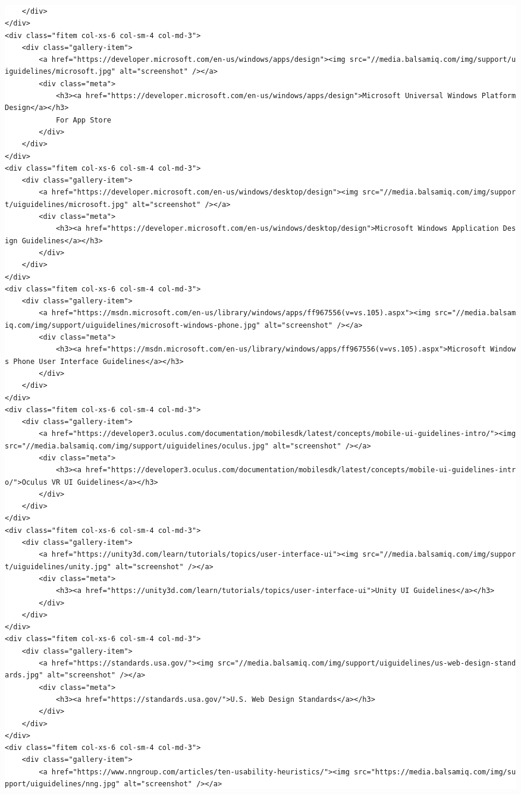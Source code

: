         </div>
    </div>
    <div class="fitem col-xs-6 col-sm-4 col-md-3">
        <div class="gallery-item">
            <a href="https://developer.microsoft.com/en-us/windows/apps/design"><img src="//media.balsamiq.com/img/support/uiguidelines/microsoft.jpg" alt="screenshot" /></a>
            <div class="meta">
                <h3><a href="https://developer.microsoft.com/en-us/windows/apps/design">Microsoft Universal Windows Platform Design</a></h3>
                For App Store
            </div>
        </div>
    </div>
    <div class="fitem col-xs-6 col-sm-4 col-md-3">
        <div class="gallery-item">
            <a href="https://developer.microsoft.com/en-us/windows/desktop/design"><img src="//media.balsamiq.com/img/support/uiguidelines/microsoft.jpg" alt="screenshot" /></a>
            <div class="meta">
                <h3><a href="https://developer.microsoft.com/en-us/windows/desktop/design">Microsoft Windows Application Design Guidelines</a></h3>
            </div>
        </div>
    </div>
    <div class="fitem col-xs-6 col-sm-4 col-md-3">
        <div class="gallery-item">
            <a href="https://msdn.microsoft.com/en-us/library/windows/apps/ff967556(v=vs.105).aspx"><img src="//media.balsamiq.com/img/support/uiguidelines/microsoft-windows-phone.jpg" alt="screenshot" /></a>
            <div class="meta">
                <h3><a href="https://msdn.microsoft.com/en-us/library/windows/apps/ff967556(v=vs.105).aspx">Microsoft Windows Phone User Interface Guidelines</a></h3>
            </div>
        </div>
    </div>
    <div class="fitem col-xs-6 col-sm-4 col-md-3">
        <div class="gallery-item">
            <a href="https://developer3.oculus.com/documentation/mobilesdk/latest/concepts/mobile-ui-guidelines-intro/"><img src="//media.balsamiq.com/img/support/uiguidelines/oculus.jpg" alt="screenshot" /></a>
            <div class="meta">
                <h3><a href="https://developer3.oculus.com/documentation/mobilesdk/latest/concepts/mobile-ui-guidelines-intro/">Oculus VR UI Guidelines</a></h3>
            </div>
        </div>
    </div>
    <div class="fitem col-xs-6 col-sm-4 col-md-3">
        <div class="gallery-item">
            <a href="https://unity3d.com/learn/tutorials/topics/user-interface-ui"><img src="//media.balsamiq.com/img/support/uiguidelines/unity.jpg" alt="screenshot" /></a>
            <div class="meta">
                <h3><a href="https://unity3d.com/learn/tutorials/topics/user-interface-ui">Unity UI Guidelines</a></h3>
            </div>
        </div>
    </div>
    <div class="fitem col-xs-6 col-sm-4 col-md-3">
        <div class="gallery-item">
            <a href="https://standards.usa.gov/"><img src="//media.balsamiq.com/img/support/uiguidelines/us-web-design-standards.jpg" alt="screenshot" /></a>
            <div class="meta">
                <h3><a href="https://standards.usa.gov/">U.S. Web Design Standards</a></h3>
            </div>
        </div>
    </div>    
    <div class="fitem col-xs-6 col-sm-4 col-md-3">
        <div class="gallery-item">
            <a href="https://www.nngroup.com/articles/ten-usability-heuristics/"><img src="https://media.balsamiq.com/img/support/uiguidelines/nng.jpg" alt="screenshot" /></a>